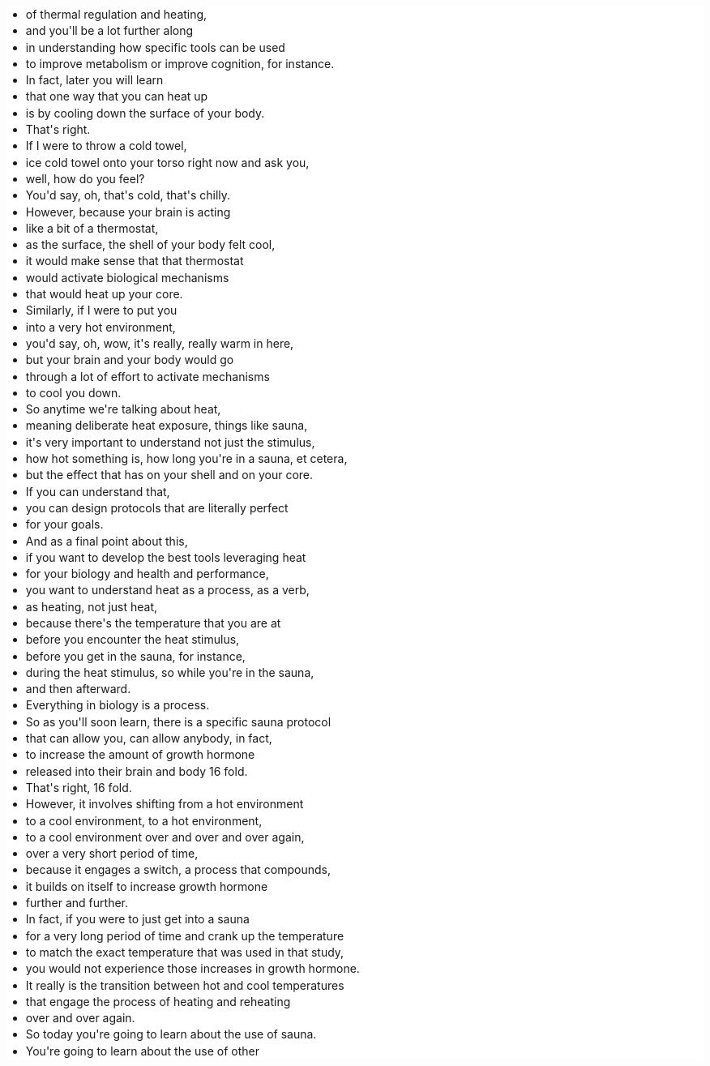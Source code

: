 *  of thermal regulation and heating,
*  and you'll be a lot further along
*  in understanding how specific tools can be used
*  to improve metabolism or improve cognition, for instance.
*  In fact, later you will learn
*  that one way that you can heat up
*  is by cooling down the surface of your body.
*  That's right.
*  If I were to throw a cold towel,
*  ice cold towel onto your torso right now and ask you,
*  well, how do you feel?
*  You'd say, oh, that's cold, that's chilly.
*  However, because your brain is acting
*  like a bit of a thermostat,
*  as the surface, the shell of your body felt cool,
*  it would make sense that that thermostat
*  would activate biological mechanisms
*  that would heat up your core.
*  Similarly, if I were to put you
*  into a very hot environment,
*  you'd say, oh, wow, it's really, really warm in here,
*  but your brain and your body would go
*  through a lot of effort to activate mechanisms
*  to cool you down.
*  So anytime we're talking about heat,
*  meaning deliberate heat exposure, things like sauna,
*  it's very important to understand not just the stimulus,
*  how hot something is, how long you're in a sauna, et cetera,
*  but the effect that has on your shell and on your core.
*  If you can understand that,
*  you can design protocols that are literally perfect
*  for your goals.
*  And as a final point about this,
*  if you want to develop the best tools leveraging heat
*  for your biology and health and performance,
*  you want to understand heat as a process, as a verb,
*  as heating, not just heat,
*  because there's the temperature that you are at
*  before you encounter the heat stimulus,
*  before you get in the sauna, for instance,
*  during the heat stimulus, so while you're in the sauna,
*  and then afterward.
*  Everything in biology is a process.
*  So as you'll soon learn, there is a specific sauna protocol
*  that can allow you, can allow anybody, in fact,
*  to increase the amount of growth hormone
*  released into their brain and body 16 fold.
*  That's right, 16 fold.
*  However, it involves shifting from a hot environment
*  to a cool environment, to a hot environment,
*  to a cool environment over and over and over again,
*  over a very short period of time,
*  because it engages a switch, a process that compounds,
*  it builds on itself to increase growth hormone
*  further and further.
*  In fact, if you were to just get into a sauna
*  for a very long period of time and crank up the temperature
*  to match the exact temperature that was used in that study,
*  you would not experience those increases in growth hormone.
*  It really is the transition between hot and cool temperatures
*  that engage the process of heating and reheating
*  over and over again.
*  So today you're going to learn about the use of sauna.
*  You're going to learn about the use of other